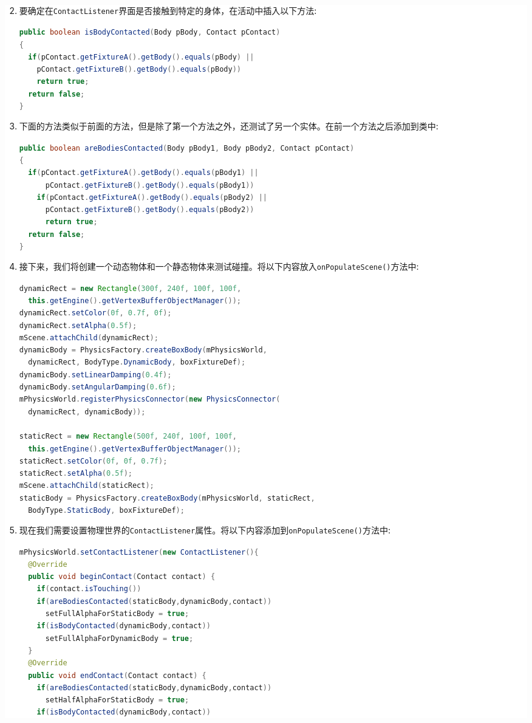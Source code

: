 2.  要确定在`ContactListener`界面是否接触到特定的身体，在活动中插入以下方法:

    ```java
    public boolean isBodyContacted(Body pBody, Contact pContact)
    {
      if(pContact.getFixtureA().getBody().equals(pBody) ||
        pContact.getFixtureB().getBody().equals(pBody))
        return true;
      return false;
    }
    ```

3.  下面的方法类似于前面的方法，但是除了第一个方法之外，还测试了另一个实体。在前一个方法之后添加到类中:

    ```java
    public boolean areBodiesContacted(Body pBody1, Body pBody2, Contact pContact)
    {
      if(pContact.getFixtureA().getBody().equals(pBody1) ||
          pContact.getFixtureB().getBody().equals(pBody1))
        if(pContact.getFixtureA().getBody().equals(pBody2) ||
          pContact.getFixtureB().getBody().equals(pBody2))
          return true;
      return false;
    }
    ```

4.  接下来，我们将创建一个动态物体和一个静态物体来测试碰撞。将以下内容放入`onPopulateScene()`方法中:

    ```java
    dynamicRect = new Rectangle(300f, 240f, 100f, 100f, 
      this.getEngine().getVertexBufferObjectManager());
    dynamicRect.setColor(0f, 0.7f, 0f);
    dynamicRect.setAlpha(0.5f);
    mScene.attachChild(dynamicRect);
    dynamicBody = PhysicsFactory.createBoxBody(mPhysicsWorld, 
      dynamicRect, BodyType.DynamicBody, boxFixtureDef);
    dynamicBody.setLinearDamping(0.4f);
    dynamicBody.setAngularDamping(0.6f);
    mPhysicsWorld.registerPhysicsConnector(new PhysicsConnector(
      dynamicRect, dynamicBody));

    staticRect = new Rectangle(500f, 240f, 100f, 100f, 
      this.getEngine().getVertexBufferObjectManager());
    staticRect.setColor(0f, 0f, 0.7f);
    staticRect.setAlpha(0.5f);
    mScene.attachChild(staticRect);
    staticBody = PhysicsFactory.createBoxBody(mPhysicsWorld, staticRect,
      BodyType.StaticBody, boxFixtureDef);
    ```

5.  现在我们需要设置物理世界的`ContactListener`属性。将以下内容添加到`onPopulateScene()`方法中:

    ```java
    mPhysicsWorld.setContactListener(new ContactListener(){
      @Override
      public void beginContact(Contact contact) {
        if(contact.isTouching())
        if(areBodiesContacted(staticBody,dynamicBody,contact))
          setFullAlphaForStaticBody = true;
        if(isBodyContacted(dynamicBody,contact))
          setFullAlphaForDynamicBody = true;
      }
      @Override
      public void endContact(Contact contact) {
        if(areBodiesContacted(staticBody,dynamicBody,contact))
          setHalfAlphaForStaticBody = true;
        if(isBodyContacted(dynamicBody,contact))